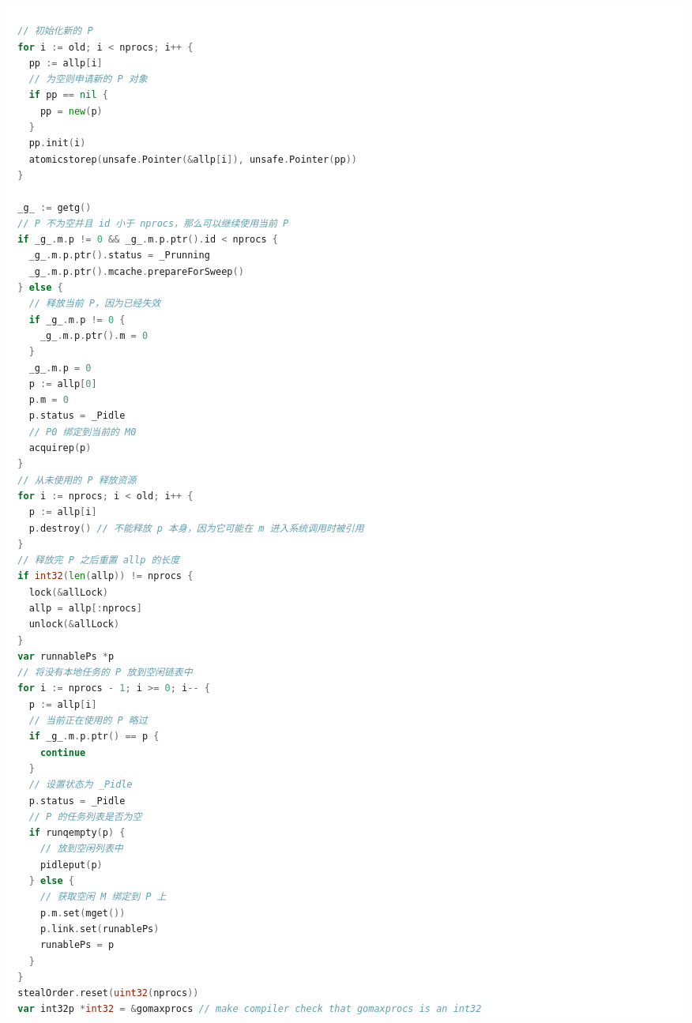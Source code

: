 ```go

  // 初始化新的 P
  for i := old; i < nprocs; i++ {
    pp := allp[i]
    // 为空则申请新的 P 对象
    if pp == nil {
      pp = new(p)
    }
    pp.init(i)
    atomicstorep(unsafe.Pointer(&allp[i]), unsafe.Pointer(pp))
  }

  _g_ := getg()
  // P 不为空并且 id 小于 nprocs，那么可以继续使用当前 P
  if _g_.m.p != 0 && _g_.m.p.ptr().id < nprocs {
    _g_.m.p.ptr().status = _Prunning
    _g_.m.p.ptr().mcache.prepareForSweep()
  } else {
    // 释放当前 P，因为已经失效
    if _g_.m.p != 0 {
      _g_.m.p.ptr().m = 0
    }
    _g_.m.p = 0
    p := allp[0]
    p.m = 0
    p.status = _Pidle
    // P0 绑定到当前的 M0
    acquirep(p)
  }
  // 从未使用的 P 释放资源
  for i := nprocs; i < old; i++ {
    p := allp[i]
    p.destroy() // 不能释放 p 本身，因为它可能在 m 进入系统调用时被引用
  }
  // 释放完 P 之后重置 allp 的长度
  if int32(len(allp)) != nprocs {
    lock(&allLock)
    allp = allp[:nprocs]
    unlock(&allLock)
  }
  var runnablePs *p
  // 将没有本地任务的 P 放到空闲链表中
  for i := nprocs - 1; i >= 0; i-- {
    p := allp[i]
    // 当前正在使用的 P 略过
    if _g_.m.p.ptr() == p {
      continue
    }
    // 设置状态为 _Pidle
    p.status = _Pidle
    // P 的任务列表是否为空
    if runqempty(p) {
      // 放到空闲列表中
      pidleput(p)
    } else {
      // 获取空闲 M 绑定到 P 上
      p.m.set(mget())
      p.link.set(runablePs)
      runablePs = p
    }
  }
  stealOrder.reset(uint32(nprocs))
  var int32p *int32 = &gomaxprocs // make compiler check that gomaxprocs is an int32
```